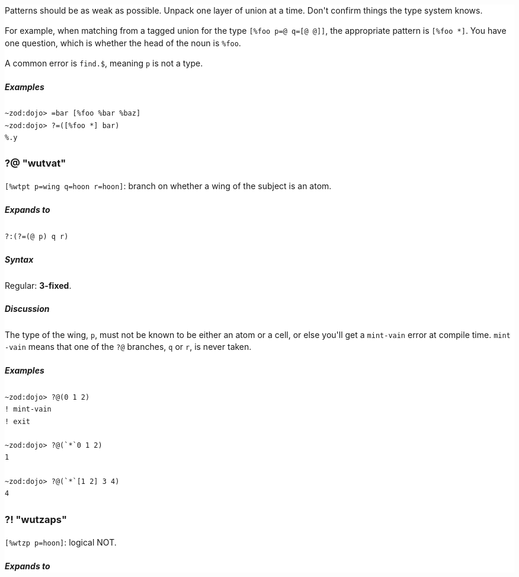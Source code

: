 Patterns should be as weak as possible.  Unpack one layer of
union at a time.  Don't confirm things the type system knows.

For example, when matching from a tagged union for the type `[%foo p=@
q=[@ @]]`, the appropriate pattern is `[%foo *]`.  You have one
question, which is whether the head of the noun is `%foo`.

A common error is `find.$`, meaning `p` is not a type.

##### Examples

```
~zod:dojo> =bar [%foo %bar %baz]
~zod:dojo> ?=([%foo *] bar)
%.y
```

### ?@ "wutvat"

`[%wtpt p=wing q=hoon r=hoon]`: branch on whether a wing of the subject is an atom.

##### Expands to

```
?:(?=(@ p) q r)
```

##### Syntax

Regular: **3-fixed**.

##### Discussion

The type of the wing, `p`, must not be known to be either an atom or a cell, or else you'll get a `mint-vain` error at compile time.  `mint-vain` means that one of the `?@` branches, `q` or `r`, is never taken.

##### Examples

```
~zod:dojo> ?@(0 1 2)
! mint-vain
! exit

~zod:dojo> ?@(`*`0 1 2)
1

~zod:dojo> ?@(`*`[1 2] 3 4)
4
```

### ?! "wutzaps"

`[%wtzp p=hoon]`: logical NOT.

##### Expands to
